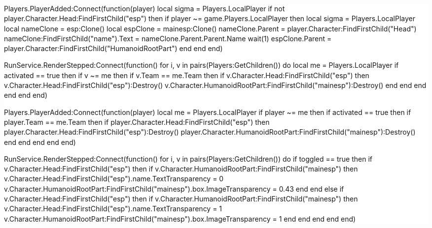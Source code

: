 Players.PlayerAdded:Connect(function(player)
    local sigma = Players.LocalPlayer
    if not player.Character.Head:FindFirstChild("esp") then
        if player ~= game.Players.LocalPlayer then
            local sigma = Players.LocalPlayer
            local nameClone = esp:Clone()
            local espClone = mainesp:Clone()
            nameClone.Parent = player.Character:FindFirstChild("Head")
            nameClone:FindFirstChild("name").Text = nameClone.Parent.Parent.Name
            wait(1)
            espClone.Parent = player.Character:FindFirstChild("HumanoidRootPart")
        end
    end
end)

RunService.RenderStepped:Connect(function()
    for i, v in pairs(Players:GetChildren()) do
        local me = Players.LocalPlayer
        if activated == true then
            if v ~= me then
                if v.Team == me.Team then
                    if v.Character.Head:FindFirstChild("esp") then
                        v.Character.Head:FindFirstChild("esp"):Destroy()
                        v.Character.HumanoidRootPart:FindFirstChild("mainesp"):Destroy()
                    end
                end
            end
        end
    end
end)

Players.PlayerAdded:Connect(function(player)
    local me = Players.LocalPlayer
    if player ~= me then
        if activated == true then
            if player.Team == me.Team then
                if player.Character.Head:FindFirstChild("esp") then
                    player.Character.Head:FindFirstChild("esp"):Destroy()
                    player.Character.HumanoidRootPart:FindFirstChild("mainesp"):Destroy()
                end
            end
        end
    end
end)

RunService.RenderStepped:Connect(function()
    for i, v in pairs(Players:GetChildren()) do
        if toggled == true then
            if v.Character.Head:FindFirstChild("esp") then
                if v.Character.HumanoidRootPart:FindFirstChild("mainesp") then
                    v.Character.Head:FindFirstChild("esp").name.TextTransparency = 0
                    v.Character.HumanoidRootPart:FindFirstChild("mainesp").box.ImageTransparency = 0.43
                end
            end
        else
            if v.Character.Head:FindFirstChild("esp") then
                if v.Character.HumanoidRootPart:FindFirstChild("mainesp") then
                    v.Character.Head:FindFirstChild("esp").name.TextTransparency = 1
                    v.Character.HumanoidRootPart:FindFirstChild("mainesp").box.ImageTransparency = 1
                end
            end
        end
    end
end)
